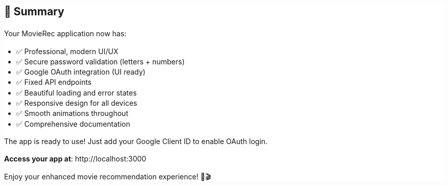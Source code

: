 ## 🎉 Summary

Your MovieRec application now has:
- ✅ Professional, modern UI/UX
- ✅ Secure password validation (letters + numbers)
- ✅ Google OAuth integration (UI ready)
- ✅ Fixed API endpoints
- ✅ Beautiful loading and error states
- ✅ Responsive design for all devices
- ✅ Smooth animations throughout
- ✅ Comprehensive documentation

The app is ready to use! Just add your Google Client ID to enable OAuth login.

**Access your app at**: http://localhost:3000

Enjoy your enhanced movie recommendation experience! 🍿🎬
